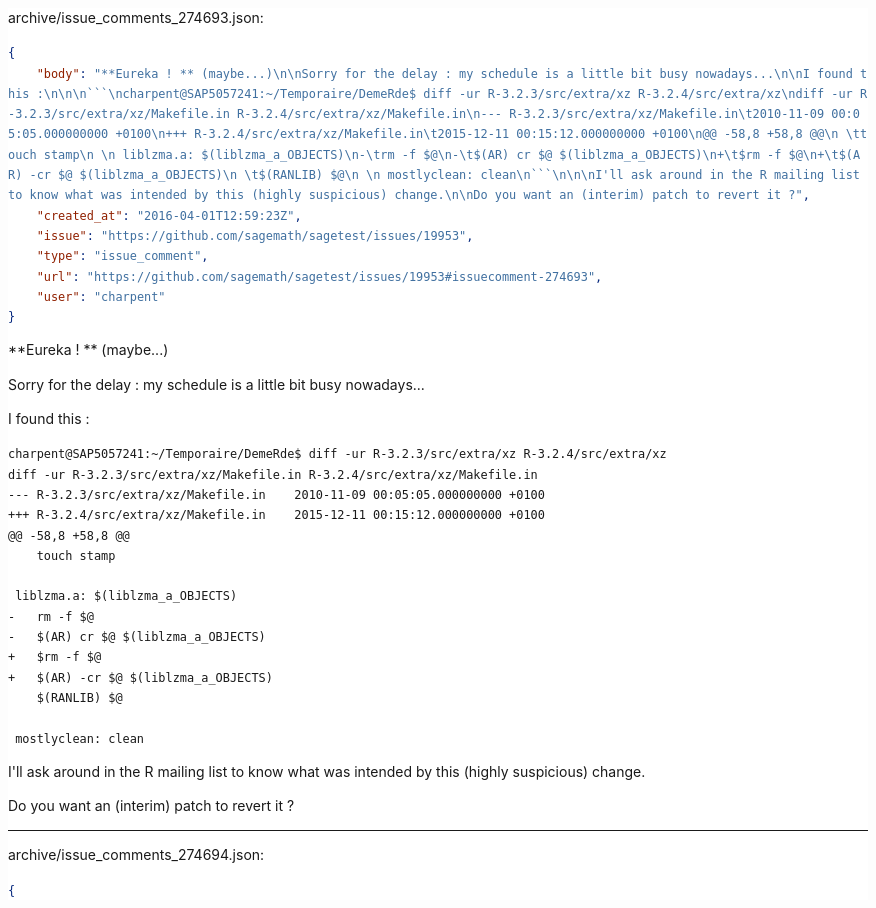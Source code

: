 archive/issue_comments_274693.json:
```json
{
    "body": "**Eureka ! ** (maybe...)\n\nSorry for the delay : my schedule is a little bit busy nowadays...\n\nI found this :\n\n\n```\ncharpent@SAP5057241:~/Temporaire/DemeRde$ diff -ur R-3.2.3/src/extra/xz R-3.2.4/src/extra/xz\ndiff -ur R-3.2.3/src/extra/xz/Makefile.in R-3.2.4/src/extra/xz/Makefile.in\n--- R-3.2.3/src/extra/xz/Makefile.in\t2010-11-09 00:05:05.000000000 +0100\n+++ R-3.2.4/src/extra/xz/Makefile.in\t2015-12-11 00:15:12.000000000 +0100\n@@ -58,8 +58,8 @@\n \ttouch stamp\n \n liblzma.a: $(liblzma_a_OBJECTS)\n-\trm -f $@\n-\t$(AR) cr $@ $(liblzma_a_OBJECTS)\n+\t$rm -f $@\n+\t$(AR) -cr $@ $(liblzma_a_OBJECTS)\n \t$(RANLIB) $@\n \n mostlyclean: clean\n```\n\n\nI'll ask around in the R mailing list to know what was intended by this (highly suspicious) change.\n\nDo you want an (interim) patch to revert it ?",
    "created_at": "2016-04-01T12:59:23Z",
    "issue": "https://github.com/sagemath/sagetest/issues/19953",
    "type": "issue_comment",
    "url": "https://github.com/sagemath/sagetest/issues/19953#issuecomment-274693",
    "user": "charpent"
}
```

**Eureka ! ** (maybe...)

Sorry for the delay : my schedule is a little bit busy nowadays...

I found this :


```
charpent@SAP5057241:~/Temporaire/DemeRde$ diff -ur R-3.2.3/src/extra/xz R-3.2.4/src/extra/xz
diff -ur R-3.2.3/src/extra/xz/Makefile.in R-3.2.4/src/extra/xz/Makefile.in
--- R-3.2.3/src/extra/xz/Makefile.in	2010-11-09 00:05:05.000000000 +0100
+++ R-3.2.4/src/extra/xz/Makefile.in	2015-12-11 00:15:12.000000000 +0100
@@ -58,8 +58,8 @@
 	touch stamp
 
 liblzma.a: $(liblzma_a_OBJECTS)
-	rm -f $@
-	$(AR) cr $@ $(liblzma_a_OBJECTS)
+	$rm -f $@
+	$(AR) -cr $@ $(liblzma_a_OBJECTS)
 	$(RANLIB) $@
 
 mostlyclean: clean
```


I'll ask around in the R mailing list to know what was intended by this (highly suspicious) change.

Do you want an (interim) patch to revert it ?



---

archive/issue_comments_274694.json:
```json
{
```